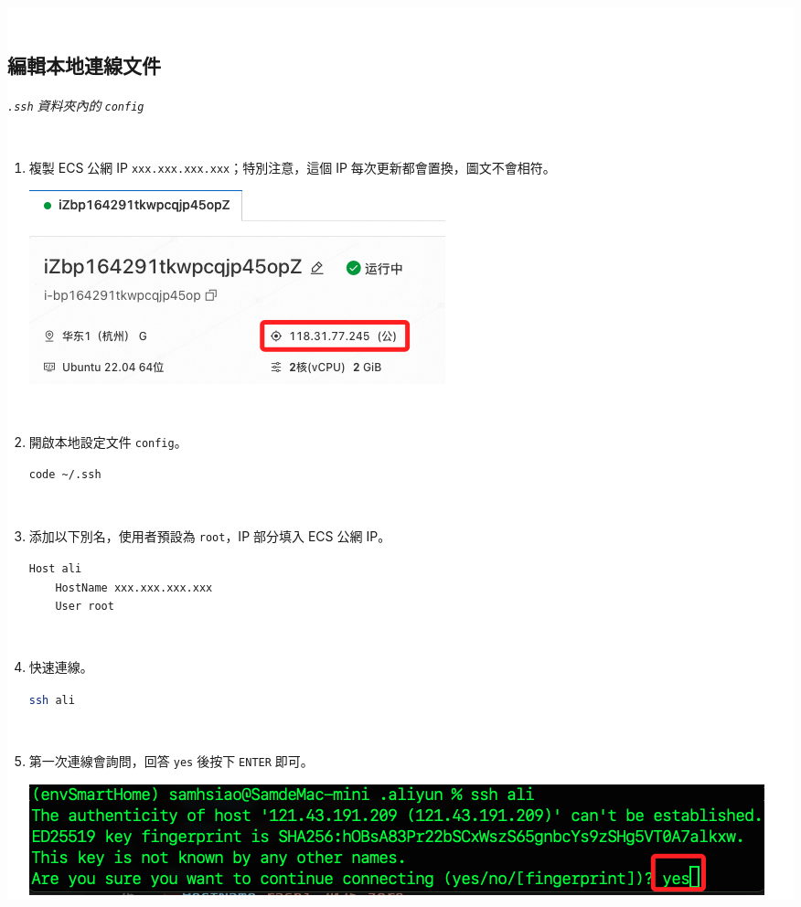 <br>

## 編輯本地連線文件

_`.ssh` 資料夾內的 `config`_

<br>

1. 複製 ECS 公網 IP `xxx.xxx.xxx.xxx`；特別注意，這個 IP 每次更新都會置換，圖文不會相符。

    ![](images/img_05.png)

<br>

2. 開啟本地設定文件 `config`。

    ```bash
    code ~/.ssh
    ```

<br>

3. 添加以下別名，使用者預設為 `root`，IP 部分填入 ECS 公網 IP。

    ```bash
    Host ali
        HostName xxx.xxx.xxx.xxx
        User root
    ```

<br>

4. 快速連線。

    ```bash
    ssh ali
    ```

<br>

5. 第一次連線會詢問，回答 `yes` 後按下 `ENTER` 即可。

    ![](images/img_100.png)
